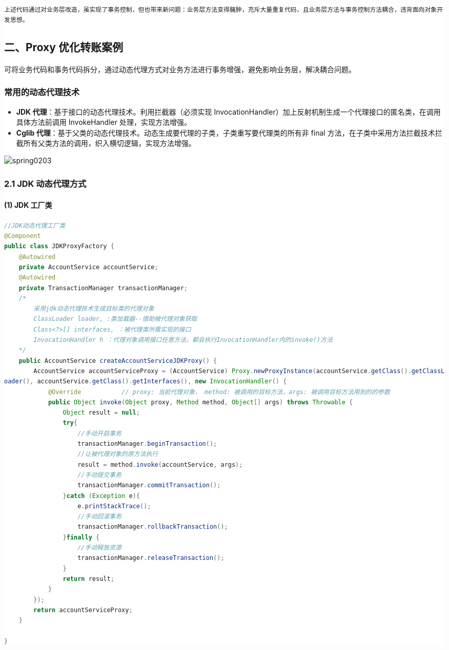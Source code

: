 ```markdown
上述代码通过对业务层改造，虽实现了事务控制，但也带来新问题：业务层方法变得臃肿，充斥大量重复代码，且业务层方法与事务控制方法耦合，违背面向对象开发思想。
```



## 二、Proxy 优化转账案例

可将业务代码和事务代码拆分，通过动态代理方式对业务方法进行事务增强，避免影响业务层，解决耦合问题。

### 常用的动态代理技术

- **JDK 代理**：基于接口的动态代理技术。利用拦截器（必须实现 InvocationHandler）加上反射机制生成一个代理接口的匿名类，在调用具体方法前调用 InvokeHandler 处理，实现方法增强。
- **Cglib 代理**：基于父类的动态代理技术。动态生成要代理的子类，子类重写要代理类的所有非 final 方法，在子类中采用方法拦截技术拦截所有父类方法的调用，织入横切逻辑，实现方法增强。

![spring0203](D:\Program\MyNotes\notes_image\Spring0203.png)

### 2.1 JDK 动态代理方式

#### (1) JDK 工厂类

```java
//JDK动态代理工厂类
@Component
public class JDKProxyFactory {
    @Autowired
    private AccountService accountService;
    @Autowired
    private TransactionManager transactionManager;
    /*
        采用jdk动态代理技术生成目标类的代理对象
        ClassLoader loader, :类加载器--借助被代理对象获取
        Class<?>[] interfaces, ：被代理类所需实现的接口
        InvocationHandler h ：代理对象调用接口任意方法，都会执行InvocationHandler内的invoke()方法
    */
    public AccountService createAccountServiceJDKProxy() {
        AccountService accountServiceProxy = (AccountService) Proxy.newProxyInstance(accountService.getClass().getClassLoader(), accountService.getClass().getInterfaces(), new InvocationHandler() {
            @Override           // proxy: 当前代理对象， method: 被调用的目标方法，args: 被调用目标方法用到的的参数
            public Object invoke(Object proxy, Method method, Object[] args) throws Throwable {
                Object result = null;
                try{
                    //手动开启事务
                    transactionManager.beginTransaction();
                    //让被代理对象的原方法执行
                    result = method.invoke(accountService, args);
                    //手动提交事务
                    transactionManager.commitTransaction();
                }catch (Exception e){
                    e.printStackTrace();
                    //手动回滚事务
                    transactionManager.rollbackTransaction();
                }finally {
                    //手动释放资源
                    transactionManager.releaseTransaction();
                }
                return result;
            }
        });
        return accountServiceProxy;
    }

}
```
